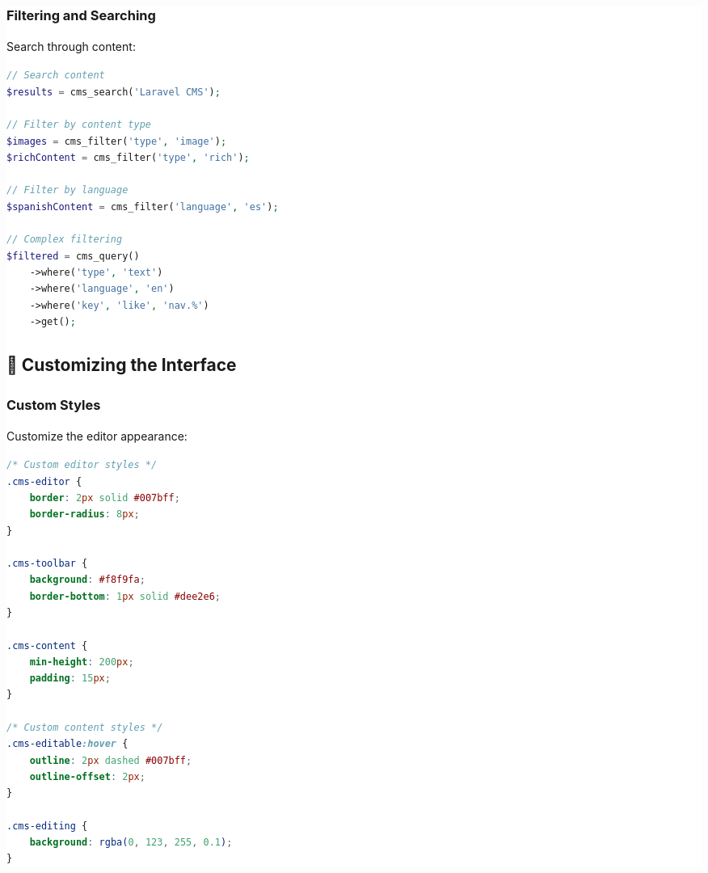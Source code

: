 ### Filtering and Searching

Search through content:

```php
// Search content
$results = cms_search('Laravel CMS');

// Filter by content type
$images = cms_filter('type', 'image');
$richContent = cms_filter('type', 'rich');

// Filter by language
$spanishContent = cms_filter('language', 'es');

// Complex filtering
$filtered = cms_query()
    ->where('type', 'text')
    ->where('language', 'en')
    ->where('key', 'like', 'nav.%')
    ->get();
```

## 🎨 Customizing the Interface

### Custom Styles

Customize the editor appearance:

```css
/* Custom editor styles */
.cms-editor {
    border: 2px solid #007bff;
    border-radius: 8px;
}

.cms-toolbar {
    background: #f8f9fa;
    border-bottom: 1px solid #dee2e6;
}

.cms-content {
    min-height: 200px;
    padding: 15px;
}

/* Custom content styles */
.cms-editable:hover {
    outline: 2px dashed #007bff;
    outline-offset: 2px;
}

.cms-editing {
    background: rgba(0, 123, 255, 0.1);
}
```
